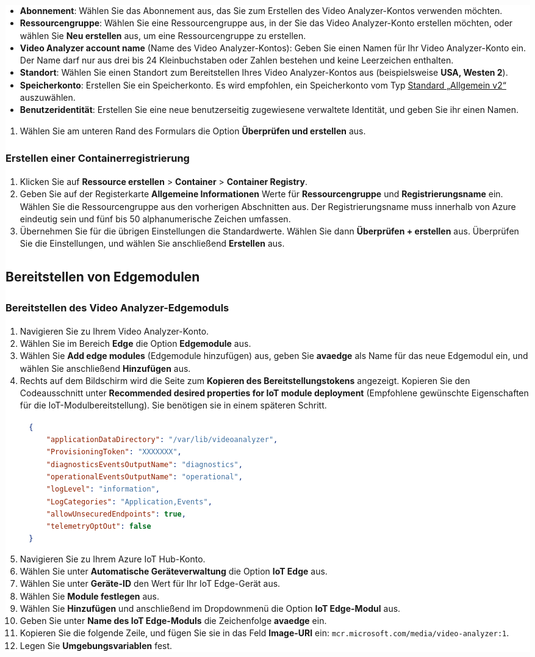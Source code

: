    - **Abonnement**: Wählen Sie das Abonnement aus, das Sie zum Erstellen des Video Analyzer-Kontos verwenden möchten.
   - **Ressourcengruppe**: Wählen Sie eine Ressourcengruppe aus, in der Sie das Video Analyzer-Konto erstellen möchten, oder wählen Sie **Neu erstellen** aus, um eine Ressourcengruppe zu erstellen.
   - **Video Analyzer account name** (Name des Video Analyzer-Kontos): Geben Sie einen Namen für Ihr Video Analyzer-Konto ein. Der Name darf nur aus drei bis 24 Kleinbuchstaben oder Zahlen bestehen und keine Leerzeichen enthalten.
   - **Standort**: Wählen Sie einen Standort zum Bereitstellen Ihres Video Analyzer-Kontos aus (beispielsweise **USA, Westen 2**).
   - **Speicherkonto**: Erstellen Sie ein Speicherkonto. Es wird empfohlen, ein Speicherkonto vom Typ [Standard „Allgemein v2“](../../../storage/common/storage-account-overview.md#types-of-storage-accounts) auszuwählen.
   - **Benutzeridentität**: Erstellen Sie eine neue benutzerseitig zugewiesene verwaltete Identität, und geben Sie ihr einen Namen.

1. Wählen Sie am unteren Rand des Formulars die Option **Überprüfen und erstellen** aus.

### <a name="create-a-container-registry"></a>Erstellen einer Containerregistrierung

1. Klicken Sie auf **Ressource erstellen** > **Container** > **Container Registry**.
1. Geben Sie auf der Registerkarte **Allgemeine Informationen** Werte für **Ressourcengruppe** und **Registrierungsname** ein. Wählen Sie die Ressourcengruppe aus den vorherigen Abschnitten aus. Der Registrierungsname muss innerhalb von Azure eindeutig sein und fünf bis 50 alphanumerische Zeichen umfassen.
1. Übernehmen Sie für die übrigen Einstellungen die Standardwerte. Wählen Sie dann **Überprüfen + erstellen** aus. Überprüfen Sie die Einstellungen, und wählen Sie anschließend **Erstellen** aus.

## <a name="deploy-edge-modules"></a>Bereitstellen von Edgemodulen

### <a name="deploy-the-video-analyzer-edge-module"></a>Bereitstellen des Video Analyzer-Edgemoduls

1. Navigieren Sie zu Ihrem Video Analyzer-Konto.
1. Wählen Sie im Bereich **Edge** die Option **Edgemodule** aus.
1. Wählen Sie **Add edge modules** (Edgemodule hinzufügen) aus, geben Sie **avaedge** als Name für das neue Edgemodul ein, und wählen Sie anschließend **Hinzufügen** aus.
1. Rechts auf dem Bildschirm wird die Seite zum **Kopieren des Bereitstellungstokens** angezeigt. Kopieren Sie den Codeausschnitt unter **Recommended desired properties for IoT module deployment** (Empfohlene gewünschte Eigenschaften für die IoT-Modulbereitstellung). Sie benötigen sie in einem späteren Schritt.
   ```JSON
     {
         "applicationDataDirectory": "/var/lib/videoanalyzer",
         "ProvisioningToken": "XXXXXXX",
         "diagnosticsEventsOutputName": "diagnostics",
         "operationalEventsOutputName": "operational",
         "logLevel": "information",
         "LogCategories": "Application,Events",
         "allowUnsecuredEndpoints": true,
         "telemetryOptOut": false
     }
   ```
1. Navigieren Sie zu Ihrem Azure IoT Hub-Konto.
1. Wählen Sie unter **Automatische Geräteverwaltung** die Option **IoT Edge** aus.
1. Wählen Sie unter **Geräte-ID** den Wert für Ihr IoT Edge-Gerät aus.
1. Wählen Sie **Module festlegen** aus.
1. Wählen Sie **Hinzufügen** und anschließend im Dropdownmenü die Option **IoT Edge-Modul** aus.
1. Geben Sie unter **Name des IoT Edge-Moduls** die Zeichenfolge **avaedge** ein.
1. Kopieren Sie die folgende Zeile, und fügen Sie sie in das Feld **Image-URI** ein: `mcr.microsoft.com/media/video-analyzer:1`.
1. Legen Sie **Umgebungsvariablen** fest.